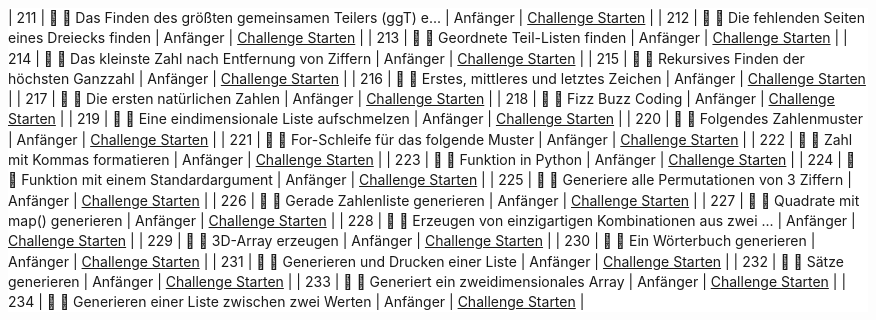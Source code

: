 |     211 | 🎯 🔵 Das Finden des größten gemeinsamen Teilers (ggT) e...      | Anfänger        | <a target='_blank' href='https://labex.io/de/labs/python-finding-gcd-of-list-of-numbers-108391'>Challenge Starten</a>                             |
|     212 | 🎯 🔵 Die fehlenden Seiten eines Dreiecks finden                 | Anfänger        | <a target='_blank' href='https://labex.io/de/labs/python-finding-missing-sides-of-triangle-108456'>Challenge Starten</a>                          |
|     213 | 🎯 🔵 Geordnete Teil-Listen finden                               | Anfänger        | <a target='_blank' href='https://labex.io/de/labs/python-finding-ordered-sublists-108483'>Challenge Starten</a>                                   |
|     214 | 🎯 🔵 Das kleinste Zahl nach Entfernung von Ziffern              | Anfänger        | <a target='_blank' href='https://labex.io/de/labs/python-finding-smallest-number-after-removing-digits-108579'>Challenge Starten</a>              |
|     215 | 🎯 🔵 Rekursives Finden der höchsten Ganzzahl                    | Anfänger        | <a target='_blank' href='https://labex.io/de/labs/python-finding-the-highest-integer-recursively-108365'>Challenge Starten</a>                    |
|     216 | 🎯 🔵 Erstes, mittleres und letztes Zeichen                      | Anfänger        | <a target='_blank' href='https://labex.io/de/labs/python-first-middle-and-last-character-56200'>Challenge Starten</a>                             |
|     217 | 🎯 🔵 Die ersten natürlichen Zahlen                              | Anfänger        | <a target='_blank' href='https://labex.io/de/labs/python-first-natural-numbers-56201'>Challenge Starten</a>                                       |
|     218 | 🎯 🔵 Fizz Buzz Coding                                           | Anfänger        | <a target='_blank' href='https://labex.io/de/labs/python-fizz-buzz-coding-108236'>Challenge Starten</a>                                           |
|     219 | 🎯 🔵 Eine eindimensionale Liste aufschmelzen                    | Anfänger        | <a target='_blank' href='https://labex.io/de/labs/python-flattening-a-1d-list-108384'>Challenge Starten</a>                                       |
|     220 | 🎯 🔵 Folgendes Zahlenmuster                                     | Anfänger        | <a target='_blank' href='https://labex.io/de/labs/python-following-number-pattern-56209'>Challenge Starten</a>                                    |
|     221 | 🎯 🔵 For-Schleife für das folgende Muster                       | Anfänger        | <a target='_blank' href='https://labex.io/de/labs/python-following-patternd-for-loop-56212'>Challenge Starten</a>                                 |
|     222 | 🎯 🔵 Zahl mit Kommas formatieren                                | Anfänger        | <a target='_blank' href='https://labex.io/de/labs/python-format-number-with-commas-108389'>Challenge Starten</a>                                  |
|     223 | 🎯 🔵 Funktion in Python                                         | Anfänger        | <a target='_blank' href='https://labex.io/de/labs/python-function-in-python-56218'>Challenge Starten</a>                                          |
|     224 | 🎯 🔵 Funktion mit einem Standardargument                        | Anfänger        | <a target='_blank' href='https://labex.io/de/labs/python-function-with-a-default-argument-56220'>Challenge Starten</a>                            |
|     225 | 🎯 🔵 Generiere alle Permutationen von 3 Ziffern                 | Anfänger        | <a target='_blank' href='https://labex.io/de/labs/python-generate-all-permutations-of-3-digits-108495'>Challenge Starten</a>                      |
|     226 | 🎯 🔵 Gerade Zahlenliste generieren                              | Anfänger        | <a target='_blank' href='https://labex.io/de/labs/python-generate-list-of-even-numbers-108342'>Challenge Starten</a>                              |
|     227 | 🎯 🔵 Quadrate mit map() generieren                              | Anfänger        | <a target='_blank' href='https://labex.io/de/labs/python-generate-squares-using-map-185369'>Challenge Starten</a>                                 |
|     228 | 🎯 🔵 Erzeugen von einzigartigen Kombinationen aus zwei ...      | Anfänger        | <a target='_blank' href='https://labex.io/de/labs/python-generate-unique-combinations-of-two-lists-108395'>Challenge Starten</a>                  |
|     229 | 🎯 🔵 3D-Array erzeugen                                          | Anfänger        | <a target='_blank' href='https://labex.io/de/labs/python-generate-a-3d-array-185250'>Challenge Starten</a>                                        |
|     230 | 🎯 🔵 Ein Wörterbuch generieren                                  | Anfänger        | <a target='_blank' href='https://labex.io/de/labs/python-generate-a-dictionary-185253'>Challenge Starten</a>                                      |
|     231 | 🎯 🔵 Generieren und Drucken einer Liste                         | Anfänger        | <a target='_blank' href='https://labex.io/de/labs/python-generate-and-print-a-list-185262'>Challenge Starten</a>                                  |
|     232 | 🎯 🔵 Sätze generieren                                           | Anfänger        | <a target='_blank' href='https://labex.io/de/labs/python-generate-the-sentences-185272'>Challenge Starten</a>                                     |
|     233 | 🎯 🔵 Generiert ein zweidimensionales Array                      | Anfänger        | <a target='_blank' href='https://labex.io/de/labs/python-generates-a-2-dimensional-array-185274'>Challenge Starten</a>                            |
|     234 | 🎯 🔵 Generieren einer Liste zwischen zwei Werten                | Anfänger        | <a target='_blank' href='https://labex.io/de/labs/python-generating-list-between-two-values-108423'>Challenge Starten</a>                         |